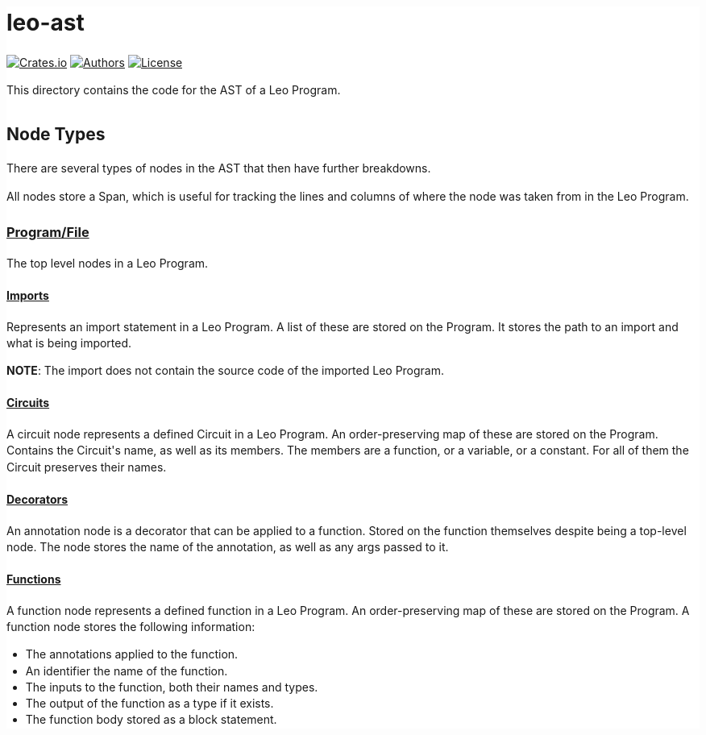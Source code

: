 # leo-ast

[![Crates.io](https://img.shields.io/crates/v/leo-ast.svg?color=neon)](https://crates.io/crates/leo-ast)
[![Authors](https://img.shields.io/badge/authors-Aleo-orange.svg)](../AUTHORS)
[![License](https://img.shields.io/badge/License-GPLv3-blue.svg)](./LICENSE.md)

This directory contains the code for the AST of a Leo Program.

## Node Types

There are several types of nodes in the AST that then have further breakdowns.

All nodes store a Span, which is useful for tracking the lines and
columns of where the node was taken from in the Leo Program.

### [Program/File](./src/program.rs)

The top level nodes in a Leo Program.

#### [Imports](./src/imports/import.rs)

Represents an import statement in a Leo Program.
A list of these are stored on the Program.
It stores the path to an import and what is being imported.

**NOTE**: The import does not contain the source code of the imported Leo Program.

#### [Circuits](./src/circuits/circuit.rs)

A circuit node represents a defined Circuit in a Leo Program.
An order-preserving map of these are stored on the Program.
Contains the Circuit's name, as well as its members.
The members are a function, or a variable, or a constant.
For all of them the Circuit preserves their names.

#### [Decorators](./src/annotation.rs)

An annotation node is a decorator that can be applied to a function.
Stored on the function themselves despite being a top-level node.
The node stores the name of the annotation, as well as any args passed to it.

#### [Functions](./src/functions/function.rs)

A function node represents a defined function in a Leo Program.
An order-preserving map of these are stored on the Program.
A function node stores the following information:

- The annotations applied to the function.
- An identifier the name of the function.
- The inputs to the function, both their names and types.
- The output of the function as a type if it exists.
- The function body stored as a block statement.
